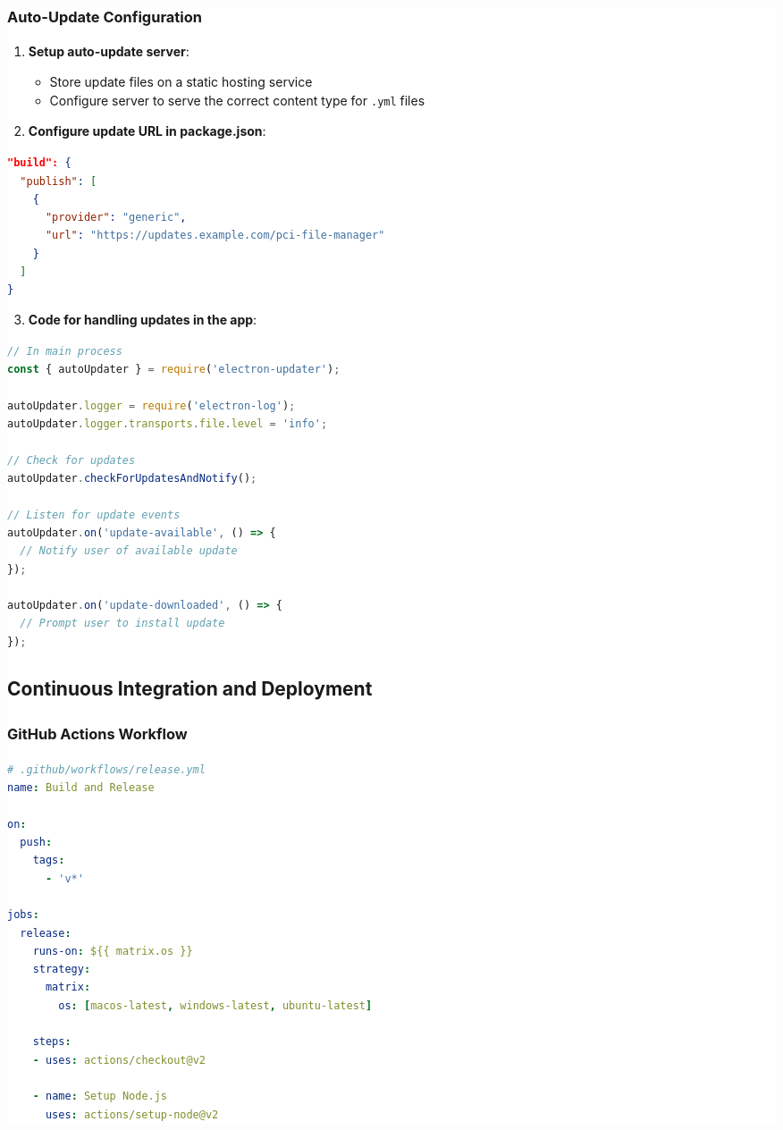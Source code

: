 ### Auto-Update Configuration

1. **Setup auto-update server**:
   - Store update files on a static hosting service
   - Configure server to serve the correct content type for `.yml` files

2. **Configure update URL in package.json**:

```json
"build": {
  "publish": [
    {
      "provider": "generic",
      "url": "https://updates.example.com/pci-file-manager"
    }
  ]
}
```

3. **Code for handling updates in the app**:

```javascript
// In main process
const { autoUpdater } = require('electron-updater');

autoUpdater.logger = require('electron-log');
autoUpdater.logger.transports.file.level = 'info';

// Check for updates
autoUpdater.checkForUpdatesAndNotify();

// Listen for update events
autoUpdater.on('update-available', () => {
  // Notify user of available update
});

autoUpdater.on('update-downloaded', () => {
  // Prompt user to install update
});
```

## Continuous Integration and Deployment

### GitHub Actions Workflow

```yaml
# .github/workflows/release.yml
name: Build and Release

on:
  push:
    tags:
      - 'v*'

jobs:
  release:
    runs-on: ${{ matrix.os }}
    strategy:
      matrix:
        os: [macos-latest, windows-latest, ubuntu-latest]
    
    steps:
    - uses: actions/checkout@v2
    
    - name: Setup Node.js
      uses: actions/setup-node@v2
```